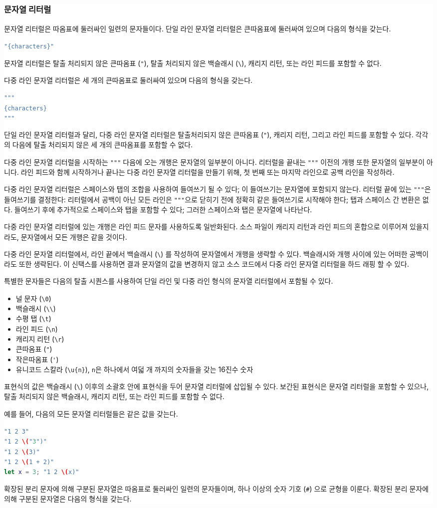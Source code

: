### 문자열 리터럴

문자열 리터럴은 따옴표에 둘러싸인 일련의 문자들이다. 단일 라인 문자열 리터럴은 큰따옴표에 둘러싸여 있으며 다음의 형식을 갖는다.

```swift
"{characters}"
```

문자열 리터럴은 탈출 처리되지 않은 큰따옴표 (`"`), 탈출 처리되지 않은 백슬래시 (`\`), 캐리지 리턴, 또는 라인 피드를 포함할 수 없다.

다중 라인 문자열 리터럴은 세 개의 큰따옴표로 둘러싸여 있으며 다음의 형식을 갖는다.

```swift
"""
{characters}
"""
```

단일 라인 문자열 리터럴과 달리, 다중 라인 문자열 리터럴은 탈출처리되지 않은 큰따옴표 (`"`), 캐리지 리턴, 그리고 라인 피드를 포함할 수 있다. 각각의 다음에 탈출 처리되지 않은 세 개의 큰따옴표를 포함할 수 없다.

다중 라인 문자열 리터럴을 시작하는 `"""` 다음에 오는 개행은 문자열의 일부분이 아니다. 리터럴을 끝내는 `"""` 이전의 개행 또한 문자열의 일부분이 아니다. 라인 피드와 함께 시작하거나 끝나는 다중 라인 문자열 리터럴을 만들기 위해, 첫 번째 또는 마지막 라인으로 공백 라인을 작성하라.

다중 라인 문자열 리터럴은 스페이스와 탭의 조합을 사용하여 들여쓰기 될 수 있다; 이 들여쓰기는 문자열에 포함되지 않는다. 리터럴 끝에 있는 `"""`은 들여쓰기를 결정한다: 리터럴에서 공백이 아닌 모든 라인은 `"""`으로 닫히기 전에 정확히 같은 들여쓰기로 시작해야 한다; 탭과 스페이스 간 변환은 없다. 들여쓰기 후에 추가적으로 스페이스와 탭을 포함할 수 있다; 그러한 스페이스와 탭은 문자열에 나타난다.

다중 라인 문자열 리터럴에 있는 개행은 라인 피드 문자를 사용하도록 일반화된다. 소스 파일이 캐리지 리턴과 라인 피드의 혼합으로 이루어져 있을지라도, 문자열에서 모든 개행은 같을 것이다.

다중 라인 문자열 리터럴에서, 라인 끝에서 백슬래시 (`\`) 를 작성하여 문자열에서 개행을 생략할 수 있다. 백슬래시와 개행 사이에 있는 어떠한 공백이라도 또한 생략된다. 이 신택스를 사용하면 결과 문자열의 값을 변경하지 않고 소스 코드에서 다중 라인 문자열 리터럴을 하드 래핑 할 수 있다.

특별한 문자들은 다음의 탈출 시퀀스를 사용하여 단일 라인 및 다중 라인 형식의 문자열 리터럴에서 포함될 수 있다.

- 널 문자 (`\0`)
- 백슬래시 (`\\`)
- 수평 탭 (`\t`)
- 라인 피드 (`\n`)
- 캐리지 리턴 (`\r`)
- 큰따옴표 (`"`)
- 작은따옴표 (`'`)
- 유니코드 스칼라 (`\u{n}`), `n`은 하나에서 여덟 개 까지의 숫자들을 갖는 16진수 숫자

표현식의 값은 백슬래시 (`\`) 이후의 소괄호 안에 표현식을 두어 문자열 리터럴에 삽입될 수 있다. 보간된 표현식은 문자열 리터럴을 포함할 수 있으나, 탈출 처리되지 않은 백슬래시, 캐리지 리턴, 또는 라인 피드를 포함할 수 없다.

예를 들어, 다음의 모든 문자열 리터럴들은 같은 값을 갖는다.

```swift
"1 2 3"
"1 2 \("3")"
"1 2 \(3)"
"1 2 \(1 + 2)"
let x = 3; "1 2 \(x)"
```

확장된 분리 문자에 의해 구분된 문자열은 따옴표로 둘러싸인 일련의 문자들이며, 하나 이상의 숫자 기호 (`#`) 으로 균형을 이룬다. 확장된 분리 문자에 의해 구분된 문자열은 다음의 형식을 갖는다.
